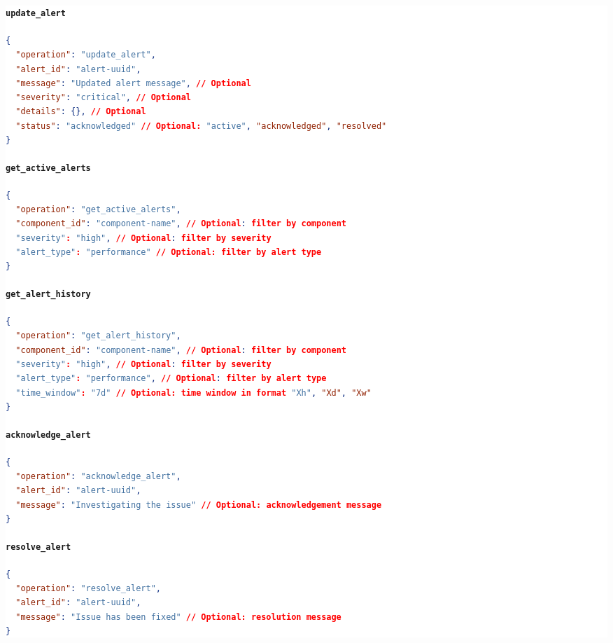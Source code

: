 #### `update_alert`

```json
{
  "operation": "update_alert",
  "alert_id": "alert-uuid",
  "message": "Updated alert message", // Optional
  "severity": "critical", // Optional
  "details": {}, // Optional
  "status": "acknowledged" // Optional: "active", "acknowledged", "resolved"
}
```

#### `get_active_alerts`

```json
{
  "operation": "get_active_alerts",
  "component_id": "component-name", // Optional: filter by component
  "severity": "high", // Optional: filter by severity
  "alert_type": "performance" // Optional: filter by alert type
}
```

#### `get_alert_history`

```json
{
  "operation": "get_alert_history",
  "component_id": "component-name", // Optional: filter by component
  "severity": "high", // Optional: filter by severity
  "alert_type": "performance", // Optional: filter by alert type
  "time_window": "7d" // Optional: time window in format "Xh", "Xd", "Xw"
}
```

#### `acknowledge_alert`

```json
{
  "operation": "acknowledge_alert",
  "alert_id": "alert-uuid",
  "message": "Investigating the issue" // Optional: acknowledgement message
}
```

#### `resolve_alert`

```json
{
  "operation": "resolve_alert",
  "alert_id": "alert-uuid",
  "message": "Issue has been fixed" // Optional: resolution message
}
```
